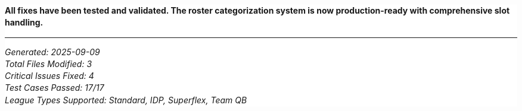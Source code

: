 **All fixes have been tested and validated. The roster categorization system is now production-ready with comprehensive slot handling.**

---

*Generated: 2025-09-09*  
*Total Files Modified: 3*  
*Critical Issues Fixed: 4*  
*Test Cases Passed: 17/17*  
*League Types Supported: Standard, IDP, Superflex, Team QB*